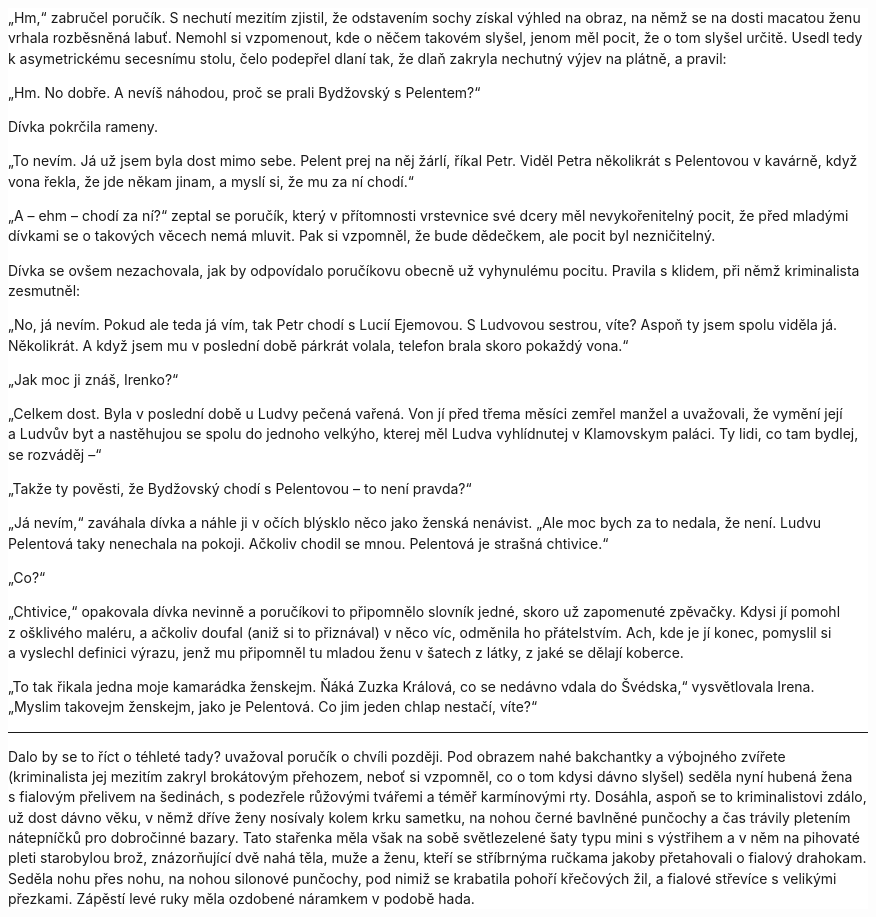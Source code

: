 „Hm,“ zabručel poručík. S nechutí mezitím zjistil, že odstavením sochy získal výhled na obraz, na němž se na dosti macatou ženu vrhala rozběsněná labuť. Nemohl si vzpomenout, kde o něčem takovém slyšel, jenom měl pocit, že o tom slyšel určitě. Usedl tedy k asymetrickému secesnímu stolu, čelo podepřel dlaní tak, že dlaň zakryla nechutný výjev na plátně, a pravil:

„Hm. No dobře. A nevíš náhodou, proč se prali Bydžovský s Pelentem?“

Dívka pokrčila rameny.

„To nevím. Já už jsem byla dost mimo sebe. Pelent prej na něj žárlí, říkal Petr. Viděl Petra několikrát s Pelentovou v kavárně, když vona řekla, že jde někam jinam, a myslí si, že mu za ní chodí.“

„A – ehm – chodí za ní?“ zeptal se poručík, který v přítomnosti vrstevnice své dcery měl nevykořenitelný pocit, že před mladými dívkami se o takových věcech nemá mluvit. Pak si vzpomněl, že bude dědečkem, ale pocit byl nezničitelný.

Dívka se ovšem nezachovala, jak by odpovídalo poručíkovu obecně už vyhynulému pocitu. Pravila s klidem, při němž kriminalista zesmutněl:

„No, já nevím. Pokud ale teda já vím, tak Petr chodí s Lucií Ejemovou. S Ludvovou sestrou, víte? Aspoň ty jsem spolu viděla já. Několikrát. A když jsem mu v poslední době párkrát volala, telefon brala skoro pokaždý vona.“

„Jak moc ji znáš, Irenko?“

„Celkem dost. Byla v poslední době u Ludvy pečená vařená. Von jí před třema měsíci zemřel manžel a uvažovali, že vymění její a Ludvův byt a nastěhujou se spolu do jednoho velkýho, kterej měl Ludva vyhlídnutej v Klamovskym paláci. Ty lidi, co tam bydlej, se rozváděj –“

„Takže ty pověsti, že Bydžovský chodí s Pelentovou – to není pravda?“

„Já nevím,“ zaváhala dívka a náhle ji v očích blýsklo něco jako ženská nenávist. „Ale moc bych za to nedala, že není. Ludvu Pelentová taky nenechala na pokoji. Ačkoliv chodil se mnou. Pelentová je strašná chtivice.“

„Co?“

„Chtivice,“ opakovala dívka nevinně a poručíkovi to připomnělo slovník jedné, skoro už zapomenuté zpěvačky. Kdysi jí pomohl z ošklivého maléru, a ačkoliv doufal (aniž si to přiznával) v něco víc, odměnila ho přátelstvím. Ach, kde je jí konec, pomyslil si a vyslechl definici výrazu, jenž mu připomněl tu mladou ženu v šatech z látky, z jaké se dělají koberce.

„To tak řikala jedna moje kamarádka ženskejm. Ňáká Zuzka Králová, co se nedávno vdala do Švédska,“ vysvětlovala Irena. „Myslim takovejm ženskejm, jako je Pelentová. Co jim jeden chlap nestačí, víte?“

* * *

Dalo by se to říct o téhleté tady? uvažoval poručík o chvíli později. Pod obrazem nahé bakchantky a výbojného zvířete (kriminalista jej mezitím zakryl brokátovým přehozem, neboť si vzpomněl, co o tom kdysi dávno slyšel) seděla nyní hubená žena s fialovým přelivem na šedinách, s podezřele růžovými tvářemi a téměř karmínovými rty. Dosáhla, aspoň se to kriminalistovi zdálo, už dost dávno věku, v němž dříve ženy nosívaly kolem krku sametku, na nohou černé bavlněné punčochy a čas trávily pletením nátepníčků pro dobročinné bazary. Tato stařenka měla však na sobě světlezelené šaty typu mini s výstřihem a v něm na pihovaté pleti starobylou brož, znázorňující dvě nahá těla, muže a ženu, kteří se stříbrnýma ručkama jakoby přetahovali o fialový drahokam. Seděla nohu přes nohu, na nohou silonové punčochy, pod nimiž se krabatila pohoří křečových žil, a fialové střevíce s velikými přezkami. Zápěstí levé ruky měla ozdobené náramkem v podobě hada.
